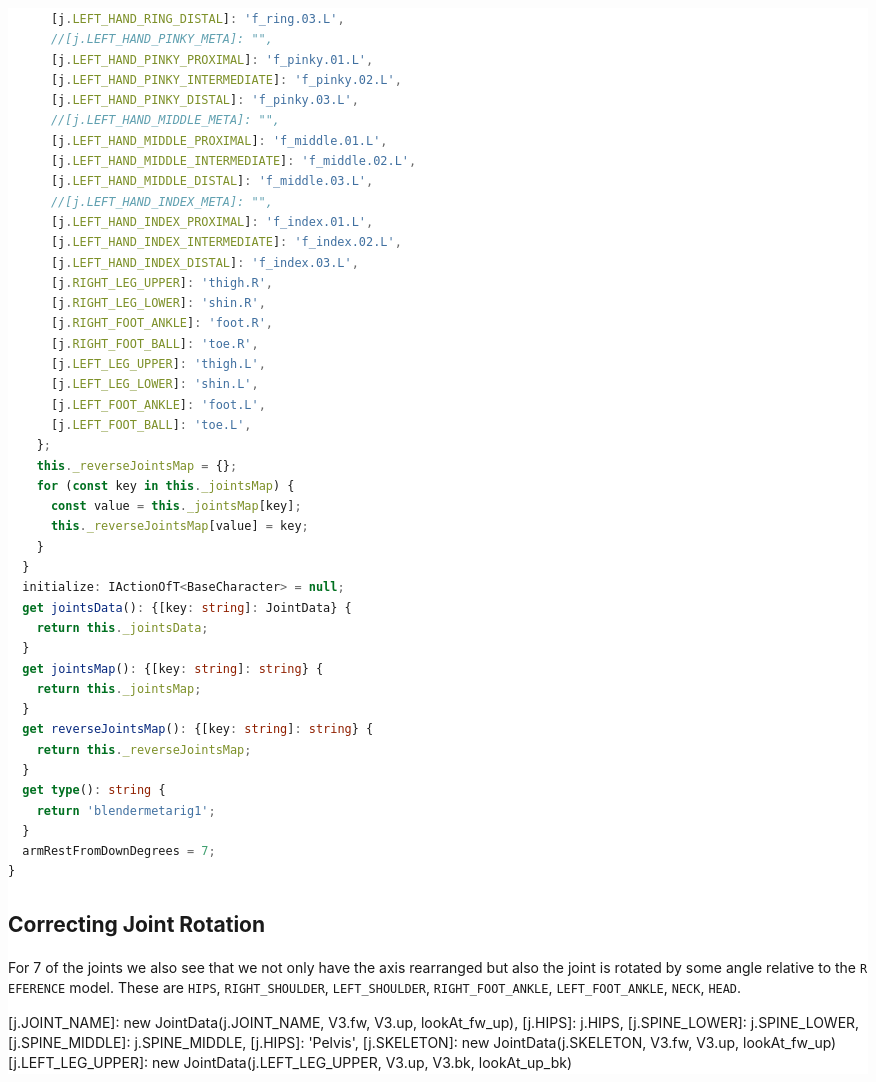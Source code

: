 ```ts
      [j.LEFT_HAND_RING_DISTAL]: 'f_ring.03.L',
      //[j.LEFT_HAND_PINKY_META]: "",
      [j.LEFT_HAND_PINKY_PROXIMAL]: 'f_pinky.01.L',
      [j.LEFT_HAND_PINKY_INTERMEDIATE]: 'f_pinky.02.L',
      [j.LEFT_HAND_PINKY_DISTAL]: 'f_pinky.03.L',
      //[j.LEFT_HAND_MIDDLE_META]: "",
      [j.LEFT_HAND_MIDDLE_PROXIMAL]: 'f_middle.01.L',
      [j.LEFT_HAND_MIDDLE_INTERMEDIATE]: 'f_middle.02.L',
      [j.LEFT_HAND_MIDDLE_DISTAL]: 'f_middle.03.L',
      //[j.LEFT_HAND_INDEX_META]: "",
      [j.LEFT_HAND_INDEX_PROXIMAL]: 'f_index.01.L',
      [j.LEFT_HAND_INDEX_INTERMEDIATE]: 'f_index.02.L',
      [j.LEFT_HAND_INDEX_DISTAL]: 'f_index.03.L',
      [j.RIGHT_LEG_UPPER]: 'thigh.R',
      [j.RIGHT_LEG_LOWER]: 'shin.R',
      [j.RIGHT_FOOT_ANKLE]: 'foot.R',
      [j.RIGHT_FOOT_BALL]: 'toe.R',
      [j.LEFT_LEG_UPPER]: 'thigh.L',
      [j.LEFT_LEG_LOWER]: 'shin.L',
      [j.LEFT_FOOT_ANKLE]: 'foot.L',
      [j.LEFT_FOOT_BALL]: 'toe.L',
    };
    this._reverseJointsMap = {};
    for (const key in this._jointsMap) {
      const value = this._jointsMap[key];
      this._reverseJointsMap[value] = key;
    }
  }
  initialize: IActionOfT<BaseCharacter> = null;
  get jointsData(): {[key: string]: JointData} {
    return this._jointsData;
  }
  get jointsMap(): {[key: string]: string} {
    return this._jointsMap;
  }
  get reverseJointsMap(): {[key: string]: string} {
    return this._reverseJointsMap;
  }
  get type(): string {
    return 'blendermetarig1';
  }
  armRestFromDownDegrees = 7;
}
```

## Correcting Joint Rotation

For 7 of the joints we also see that we not only have the axis rearranged but also the joint is rotated by some angle relative to the `REFERENCE` model. These are `HIPS`, `RIGHT_SHOULDER`, `LEFT_SHOULDER`, `RIGHT_FOOT_ANKLE`, `LEFT_FOOT_ANKLE`, `NECK`, `HEAD`.


[j.JOINT_NAME]: new JointData(j.JOINT_NAME, V3.fw, V3.up, lookAt_fw_up),
[j.HIPS]: j.HIPS,
[j.SPINE_LOWER]: j.SPINE_LOWER,
[j.SPINE_MIDDLE]: j.SPINE_MIDDLE,
[j.HIPS]: 'Pelvis',
[j.SKELETON]: new JointData(j.SKELETON, V3.fw, V3.up, lookAt_fw_up)
[j.LEFT_LEG_UPPER]: new JointData(j.LEFT_LEG_UPPER, V3.up, V3.bk, lookAt_up_bk)